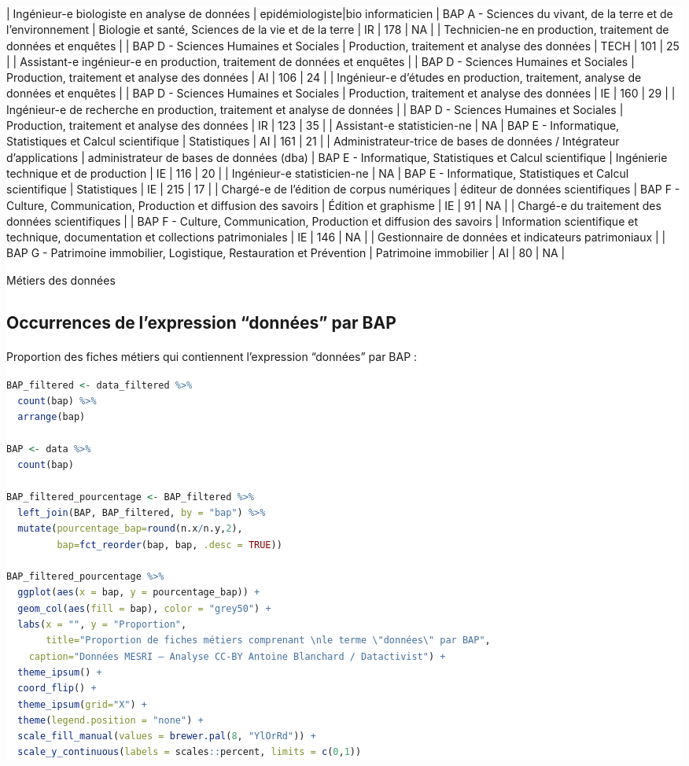 | Ingénieur-e biologiste en analyse de données                                   | epidémiologiste\|bio informaticien       | BAP A - Sciences du vivant, de la terre et de l’environnement         | Biologie et santé, Sciences de la vie et de la terre                              | IR           | 178 |    NA |
| Technicien-ne en production, traitement de données et enquêtes                 |                                          | BAP D - Sciences Humaines et Sociales                                 | Production, traitement et analyse des données                                     | TECH         | 101 |    25 |
| Assistant-e ingénieur-e en production, traitement de données et enquêtes       |                                          | BAP D - Sciences Humaines et Sociales                                 | Production, traitement et analyse des données                                     | AI           | 106 |    24 |
| Ingénieur-e d’études en production, traitement, analyse de données et enquêtes |                                          | BAP D - Sciences Humaines et Sociales                                 | Production, traitement et analyse des données                                     | IE           | 160 |    29 |
| Ingénieur-e de recherche en production, traitement et analyse de données       |                                          | BAP D - Sciences Humaines et Sociales                                 | Production, traitement et analyse des données                                     | IR           | 123 |    35 |
| Assistant-e statisticien-ne                                                    | NA                                       | BAP E - Informatique, Statistiques et Calcul scientifique             | Statistiques                                                                      | AI           | 161 |    21 |
| Administrateur-trice de bases de données / Intégrateur d’applications          | administrateur de bases de données (dba) | BAP E - Informatique, Statistiques et Calcul scientifique             | Ingénierie technique et de production                                             | IE           | 116 |    20 |
| Ingénieur-e statisticien-ne                                                    | NA                                       | BAP E - Informatique, Statistiques et Calcul scientifique             | Statistiques                                                                      | IE           | 215 |    17 |
| Chargé-e de l’édition de corpus numériques                                     | éditeur de données scientifiques         | BAP F - Culture, Communication, Production et diffusion des savoirs   | Édition et graphisme                                                              | IE           | 91  |    NA |
| Chargé-e du traitement des données scientifiques                               |                                          | BAP F - Culture, Communication, Production et diffusion des savoirs   | Information scientifique et technique, documentation et collections patrimoniales | IE           | 146 |    NA |
| Gestionnaire de données et indicateurs patrimoniaux                            |                                          | BAP G - Patrimoine immobilier, Logistique, Restauration et Prévention | Patrimoine immobilier                                                             | AI           | 80  |    NA |

Métiers des données

## Occurrences de l’expression “données” par BAP

Proportion des fiches métiers qui contiennent l’expression “données” par
BAP :

``` r
BAP_filtered <- data_filtered %>%
  count(bap) %>%
  arrange(bap)

BAP <- data %>%
  count(bap)

BAP_filtered_pourcentage <- BAP_filtered %>%
  left_join(BAP, BAP_filtered, by = "bap") %>%
  mutate(pourcentage_bap=round(n.x/n.y,2),
         bap=fct_reorder(bap, bap, .desc = TRUE))

BAP_filtered_pourcentage %>%
  ggplot(aes(x = bap, y = pourcentage_bap)) +
  geom_col(aes(fill = bap), color = "grey50") +
  labs(x = "", y = "Proportion",
       title="Proportion de fiches métiers comprenant \nle terme \"données\" par BAP",
    caption="Données MESRI – Analyse CC-BY Antoine Blanchard / Datactivist") +
  theme_ipsum() +
  coord_flip() +
  theme_ipsum(grid="X") +
  theme(legend.position = "none") +
  scale_fill_manual(values = brewer.pal(8, "YlOrRd")) +
  scale_y_continuous(labels = scales::percent, limits = c(0,1))
```
